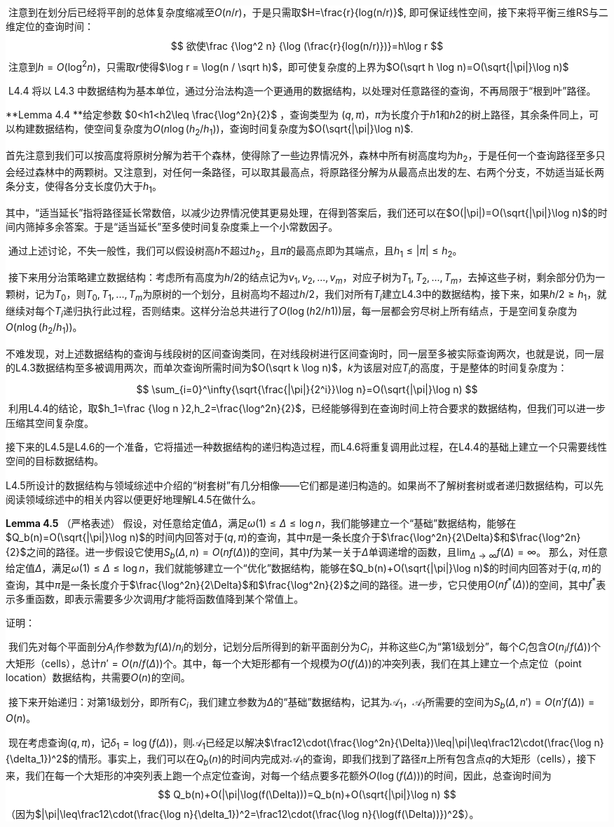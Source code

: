 ​		注意到在划分后已经将平剖的总体复杂度缩减至$O(n/r)$，于是只需取$H=\frac{r}{log(n/r)}$, 即可保证线性空间，接下来将平衡三维RS与二维定位的查询时间：
$$
欲使\frac {\log^2 n} {\log (\frac{r}{log(n/r)})}=h\log r
$$
​		注意到$h=O(\log^2n)$，只需取$r$使得$\log r = \log(n / \sqrt h)$，即可使复杂度的上界为$O(\sqrt h \log n)=O(\sqrt{|\pi|}\log n)$





​		L4.4 将以 L4.3 中数据结构为基本单位，通过分治法构造一个更通用的数据结构，以处理对任意路径的查询，不再局限于“根到叶”路径。

**Lemma 4.4 **给定参数 $0<h1<h2\leq \frac{\log^2n}{2}$ ，查询类型为 $(q,  \pi)$，$\pi$为长度介于$h1$和$h2$的树上路径，其余条件同上，可以构建数据结构，使空间复杂度为$O(n\log(h_2/h_1))$，查询时间复杂度为$O(\sqrt{|\pi|}\log n)$.

​		首先注意到我们可以按高度将原树分解为若干个森林，使得除了一些边界情况外，森林中所有树高度均为$h_2$，于是任何一个查询路径至多只会经过森林中的两颗树。又注意到，对任何一条路径，可以取其最高点，将原路径分解为从最高点出发的左、右两个分支，不妨适当延长两条分支，使得各分支长度仍大于$h_1$。

​		其中，“适当延长”指将路径延长常数倍，以减少边界情况使其更易处理，在得到答案后，我们还可以在$O(|\pi|)=O(\sqrt{|\pi|}\log n)$的时间内筛掉多余答案。于是“适当延长”至多使时间复杂度乘上一个小常数因子。

​		通过上述讨论，不失一般性，我们可以假设树高$h$不超过$h_2$，且$\pi$的最高点即为其端点，且$h_1\leq |\pi|\leq h_2$。

​		接下来用分治策略建立数据结构：考虑所有高度为$h/2$的结点记为$v_1,v_2,...,v_m$，对应子树为$T_1, T_2,...,T_m$，去掉这些子树，剩余部分仍为一颗树，记为$T_0$，则$T_0,T_1,...,T_m$为原树的一个划分，且树高均不超过$h/2$，我们对所有$T_i$建立L4.3中的数据结构，接下来，如果$h/2\geq h_1$，就继续对每个$T_i$递归执行此过程，否则结束。这样分治总共进行了$O(\log(h2/h1))$层，每一层都会穷尽树上所有结点，于是空间复杂度为$O(n\log(h_2/h_1))$。

​		不难发现，对上述数据结构的查询与线段树的区间查询类同，在对线段树进行区间查询时，同一层至多被实际查询两次，也就是说，同一层的L4.3数据结构至多被调用两次，而单次查询所需时间为$O(\sqrt k \log n)$，$k$为该层对应$T_i$的高度，于是整体的时间复杂度为：
$$
\sum_{i=0}^\infty{\sqrt{\frac{|\pi|}{2^i}}\log n}=O(\sqrt{|\pi|}\log n)
$$
​		利用L4.4的结论，取$h_1=\frac {\log n }2,h_2=\frac{\log^2n}{2}$，已经能够得到在查询时间上符合要求的数据结构，但我们可以进一步压缩其空间复杂度。

​		接下来的L4.5是L4.6的一个准备，它将描述一种数据结构的递归构造过程，而L4.6将重复调用此过程，在L4.4的基础上建立一个只需要线性空间的目标数据结构。

​		L4.5所设计的数据结构与领域综述中介绍的“树套树”有几分相像——它们都是递归构造的。如果尚不了解树套树或者递归数据结构，可以先阅读领域综述中的相关内容以便更好地理解L4.5在做什么。

**Lemma 4.5** （严格表述）
		假设，对任意给定值$\Delta$，满足$\omega(1)\leq\Delta\leq\log n$，我们能够建立一个“基础”数据结构，能够在$Q_b(n)=O(\sqrt{|\pi|}\log n)$的时间内回答对于$(q,\pi)$的查询，其中$\pi$是一条长度介于$\frac{\log^2n}{2\Delta}$和$\frac{\log^2n}{2}$之间的路径。进一步假设它使用$S_b(\Delta,n)=O(nf(\Delta))$的空间，其中$f$为某一关于$\Delta$单调递增的函数，且$\lim_{\Delta\rightarrow\infty}f(\Delta)=\infty$。
		那么，对任意给定值$\Delta$，满足$\omega(1)\leq\Delta\leq\log n$，我们就能够建立一个“优化”数据结构，能够在$Q_b(n)+O(\sqrt{|\pi|}\log n)$的时间内回答对于$(q,\pi)$的查询，其中$\pi$是一条长度介于$\frac{\log^2n}{2\Delta}$和$\frac{\log^2n}{2}$之间的路径。进一步，它只使用$O(nf^*(\Delta))$的空间，其中$f^*$表示多重函数，即表示需要多少次调用$f$才能将函数值降到某个常值上。

证明：

​		我们先对每个平面剖分$A_i$作参数为$f(\Delta)/n_i$的划分，记划分后所得到的新平面剖分为$C_i$，并称这些$C_i$为“第1级划分”，每个$C_i$包含$O(n_i/f(\Delta))$个大矩形（cells），总计$n'=O(n/f(\Delta))$个。其中，每一个大矩形都有一个规模为$O(f(\Delta))$的冲突列表，我们在其上建立一个点定位（point location）数据结构，共需要$O(n)$的空间。

​		接下来开始递归：对第1级划分，即所有$C_i$，我们建立参数为$\Delta$的“基础”数据结构，记其为$\mathcal{A}_1$，$\mathcal{A}_1$所需要的空间为$S_b(\Delta,n')=O(n'f(\Delta))=O(n)$。

​		现在考虑查询$(q,\pi)$，记$\delta_1=\log(f(\Delta))$，则$\mathcal{A}_1$已经足以解决$\frac12\cdot(\frac{\log^2n}{\Delta})\leq|\pi|\leq\frac12\cdot(\frac{\log n}{\delta_1})^2$的情形。事实上，我们可以在$Q_b(n)$的时间内完成对$\mathcal{A}_1$的查询，即我们找到了路径$\pi$上所有包含点$q$的大矩形（cells），接下来，我们在每一个大矩形的冲突列表上跑一个点定位查询，对每一个结点要多花额外$O(\log(f(\Delta)))$的时间，因此，总查询时间为
$$
Q_b(n)+O(|\pi|\log(f(\Delta)))=Q_b(n)+O(\sqrt{|\pi|}\log n)
$$
（因为$|\pi|\leq\frac12\cdot(\frac{\log n}{\delta_1})^2=\frac12\cdot(\frac{\log n}{\log(f(\Delta))})^2$）。
